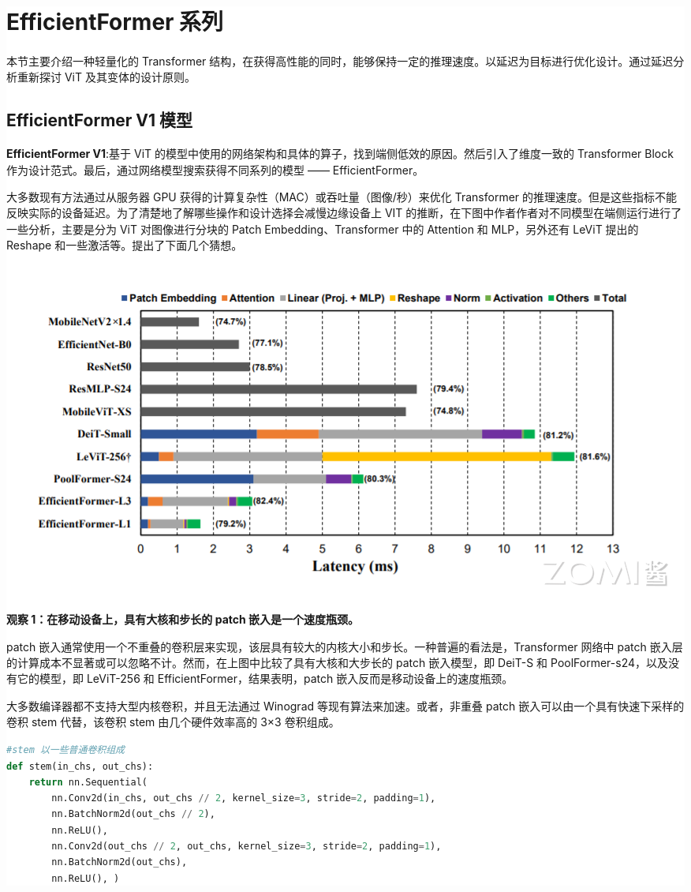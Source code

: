 

# EfficientFormer 系列

本节主要介绍一种轻量化的 Transformer 结构，在获得高性能的同时，能够保持一定的推理速度。以延迟为目标进行优化设计。通过延迟分析重新探讨 ViT 及其变体的设计原则。

## EfficientFormer V1 模型

**EfficientFormer V1**:基于 ViT 的模型中使用的网络架构和具体的算子，找到端侧低效的原因。然后引入了维度一致的 Transformer Block 作为设计范式。最后，通过网络模型搜索获得不同系列的模型 —— EfficientFormer。

大多数现有方法通过从服务器 GPU 获得的计算复杂性（MAC）或吞吐量（图像/秒）来优化 Transformer 的推理速度。但是这些指标不能反映实际的设备延迟。为了清楚地了解哪些操作和设计选择会减慢边缘设备上 VIT 的推断，在下图中作者作者对不同模型在端侧运行进行了一些分析，主要是分为 ViT 对图像进行分块的 Patch Embedding、Transformer 中的 Attention 和 MLP，另外还有 LeViT 提出的 Reshape 和一些激活等。提出了下面几个猜想。

![EfficientFormer](../images/04Inference02Mobilenet/11Efficientformer01.png)

**观察 1：在移动设备上，具有大核和步长的 patch 嵌入是一个速度瓶颈。**

patch 嵌入通常使用一个不重叠的卷积层来实现，该层具有较大的内核大小和步长。一种普遍的看法是，Transformer 网络中 patch 嵌入层的计算成本不显著或可以忽略不计。然而，在上图中比较了具有大核和大步长的 patch 嵌入模型，即 DeiT-S 和 PoolFormer-s24，以及没有它的模型，即 LeViT-256 和 EfficientFormer，结果表明，patch 嵌入反而是移动设备上的速度瓶颈。

大多数编译器都不支持大型内核卷积，并且无法通过 Winograd 等现有算法来加速。或者，非重叠 patch 嵌入可以由一个具有快速下采样的卷积 stem 代替，该卷积 stem 由几个硬件效率高的 3×3 卷积组成。

```python
#stem 以一些普通卷积组成
def stem(in_chs, out_chs):
    return nn.Sequential(
        nn.Conv2d(in_chs, out_chs // 2, kernel_size=3, stride=2, padding=1),
        nn.BatchNorm2d(out_chs // 2),
        nn.ReLU(),
        nn.Conv2d(out_chs // 2, out_chs, kernel_size=3, stride=2, padding=1),
        nn.BatchNorm2d(out_chs),
        nn.ReLU(), )
```
